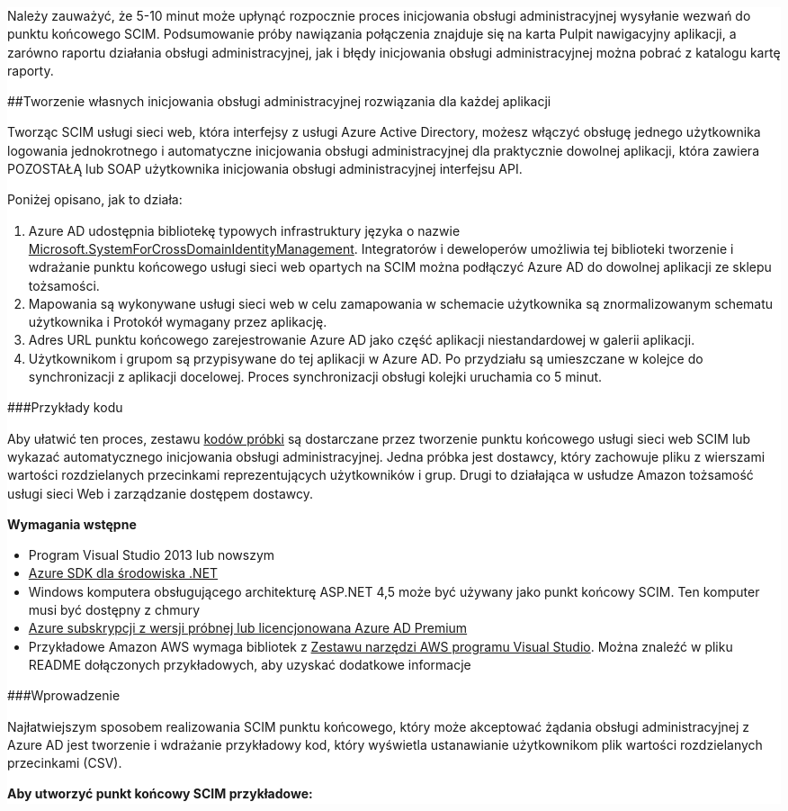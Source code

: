 Należy zauważyć, że 5-10 minut może upłynąć rozpocznie proces inicjowania obsługi administracyjnej wysyłanie wezwań do punktu końcowego SCIM.  Podsumowanie próby nawiązania połączenia znajduje się na karta Pulpit nawigacyjny aplikacji, a zarówno raportu działania obsługi administracyjnej, jak i błędy inicjowania obsługi administracyjnej można pobrać z katalogu kartę raporty.

##<a name="building-your-own-provisioning-solution-for-any-application"></a>Tworzenie własnych inicjowania obsługi administracyjnej rozwiązania dla każdej aplikacji

Tworząc SCIM usługi sieci web, która interfejsy z usługi Azure Active Directory, możesz włączyć obsługę jednego użytkownika logowania jednokrotnego i automatyczne inicjowania obsługi administracyjnej dla praktycznie dowolnej aplikacji, która zawiera POZOSTAŁĄ lub SOAP użytkownika inicjowania obsługi administracyjnej interfejsu API.

Poniżej opisano, jak to działa:

1.  Azure AD udostępnia bibliotekę typowych infrastruktury języka o nazwie [Microsoft.SystemForCrossDomainIdentityManagement](https://www.nuget.org/packages/Microsoft.SystemForCrossDomainIdentityManagement/). Integratorów i deweloperów umożliwia tej biblioteki tworzenie i wdrażanie punktu końcowego usługi sieci web opartych na SCIM można podłączyć Azure AD do dowolnej aplikacji ze sklepu tożsamości.
2.  Mapowania są wykonywane usługi sieci web w celu zamapowania w schemacie użytkownika są znormalizowanym schematu użytkownika i Protokół wymagany przez aplikację.
3.  Adres URL punktu końcowego zarejestrowanie Azure AD jako część aplikacji niestandardowej w galerii aplikacji.
4.  Użytkownikom i grupom są przypisywane do tej aplikacji w Azure AD. Po przydziału są umieszczane w kolejce do synchronizacji z aplikacji docelowej. Proces synchronizacji obsługi kolejki uruchamia co 5 minut.

###<a name="code-samples"></a>Przykłady kodu

Aby ułatwić ten proces, zestawu [kodów próbki](https://github.com/Azure/AzureAD-BYOA-Provisioning-Samples/tree/master) są dostarczane przez tworzenie punktu końcowego usługi sieci web SCIM lub wykazać automatycznego inicjowania obsługi administracyjnej. Jedna próbka jest dostawcy, który zachowuje pliku z wierszami wartości rozdzielanych przecinkami reprezentujących użytkowników i grup.  Drugi to działająca w usłudze Amazon tożsamość usługi sieci Web i zarządzanie dostępem dostawcy.  

**Wymagania wstępne**

* Program Visual Studio 2013 lub nowszym
* [Azure SDK dla środowiska .NET](https://azure.microsoft.com/downloads/)
* Windows komputera obsługującego architekturę ASP.NET 4,5 może być używany jako punkt końcowy SCIM. Ten komputer musi być dostępny z chmury
* [Azure subskrypcji z wersji próbnej lub licencjonowana Azure AD Premium](https://azure.microsoft.com/services/active-directory/)
* Przykładowe Amazon AWS wymaga bibliotek z [Zestawu narzędzi AWS programu Visual Studio](http://docs.aws.amazon.com/AWSToolkitVS/latest/UserGuide/tkv_setup.html). Można znaleźć w pliku README dołączonych przykładowych, aby uzyskać dodatkowe informacje

###<a name="getting-started"></a>Wprowadzenie

Najłatwiejszym sposobem realizowania SCIM punktu końcowego, który może akceptować żądania obsługi administracyjnej z Azure AD jest tworzenie i wdrażanie przykładowy kod, który wyświetla ustanawianie użytkownikom plik wartości rozdzielanych przecinkami (CSV).

**Aby utworzyć punkt końcowy SCIM przykładowe:**
